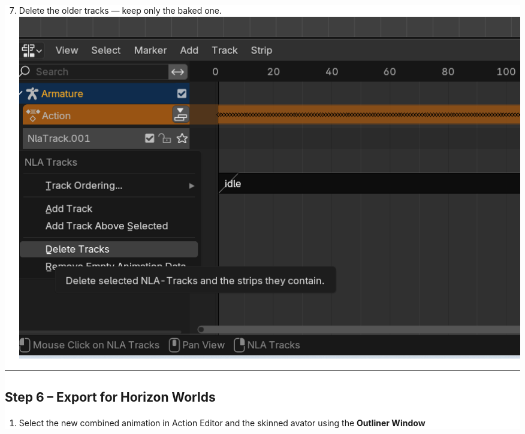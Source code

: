 7. Delete the older tracks — keep only the baked one.![](Images/Blend-DeleteTtracks.png)   

---

## **Step 6 – Export for Horizon Worlds**

1. Select the new combined animation in Action Editor and the skinned avator using the **Outliner Window**
